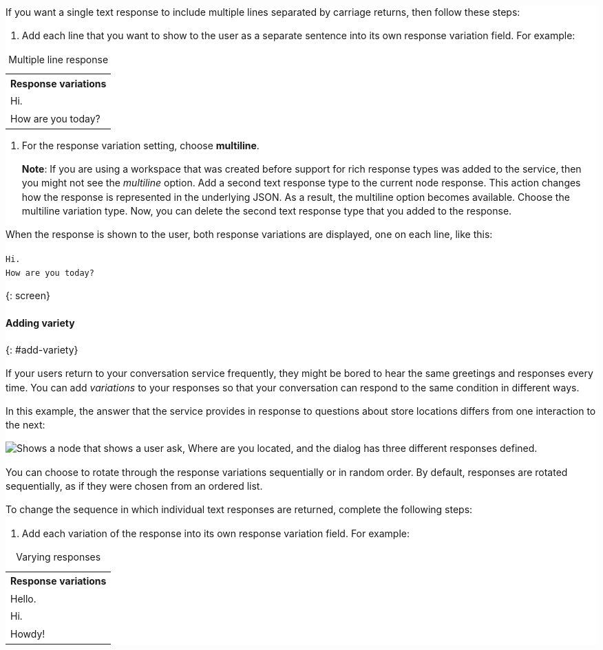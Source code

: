 If you want a single text response to include multiple lines separated by carriage returns, then follow these steps:

1.  Add each line that you want to show to the user as a separate sentence into its own response variation field. For example:

  <table>
  <caption>Multiple line response</caption>
  <tr>
    <th>Response variations</th>
  </tr>
  <tr>
    <td>Hi.</td>
  </tr>
  <tr>
    <td>How are you today?</td>
  </tr>
  </table>

1.  For the response variation setting, choose **multiline**.

    **Note**: If you are using a workspace that was created before support for rich response types was added to the service, then you might not see the *multiline* option. Add a second text response type to the current node response. This action changes how the response is represented in the underlying JSON. As a result, the multiline option becomes available. Choose the multiline variation type. Now, you can delete the second text response type that you added to the response.

When the response is shown to the user, both response variations are displayed, one on each line, like this:

```
Hi.
How are you today?
```
{: screen}

#### Adding variety
{: #add-variety}

If your users return to your conversation service frequently, they might be bored to hear the same greetings and responses every time.  You can add *variations* to your responses so that your conversation can respond to the same condition in different ways.

In this example, the answer that the service provides in response to questions about store locations differs from one interaction to the next:

![Shows a node that shows a user ask, Where are you located, and the dialog has three different responses defined.](images/variety.png)

You can choose to rotate through the response variations sequentially or in random order. By default, responses are rotated sequentially, as if they were chosen from an ordered list.

To change the sequence in which individual text responses are returned, complete the following steps:

1.  Add each variation of the response into its own response variation field. For example:

  <table>
  <caption>Varying responses</caption>
  <tr>
    <th>Response variations</th>
  </tr>
  <tr>
    <td>Hello.</td>
  </tr>
  <tr>
    <td>Hi.</td>
  </tr>
  <tr>
    <td>Howdy!</td>
